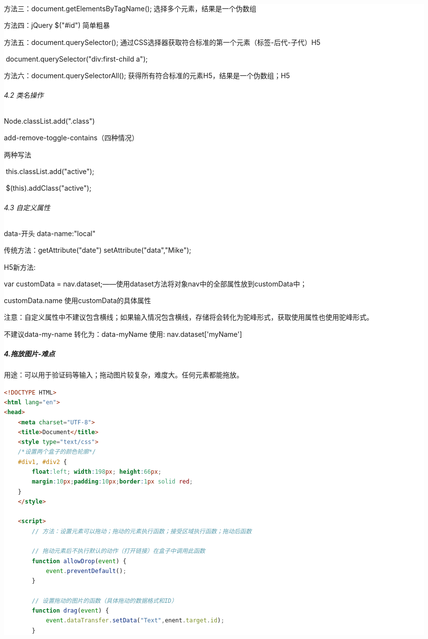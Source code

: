 方法三：document.getElementsByTagName(); 选择多个元素，结果是一个伪数组

方法四：jQuery	$("#id")	简单粗暴

方法五：document.querySelector(); 通过CSS选择器获取符合标准的第一个元素（标签-后代-子代）H5

​	document.querySelector("div:first-child a");

方法六：document.querySelectorAll(); 获得所有符合标准的元素H5，结果是一个伪数组；H5



###### 4.2 类名操作

Node.classList.add(".class")

add-remove-toggle-contains（四种情况）

两种写法

​	this.classList.add("active");

​	$(this).addClass("active");



###### 4.3 自定义属性

data-开头 data-name:"local"

传统方法：getAttribute("date") setAttribute("data","Mike");

H5新方法:

var customData = nav.dataset;——使用dataset方法将对象nav中的全部属性放到customData中；

customData.name 使用customData的具体属性

注意：自定义属性中不建议包含横线；如果输入情况包含横线，存储将会转化为驼峰形式，获取使用属性也使用驼峰形式。

不建议data-my-name 转化为：data-myName 使用: nav.dataset['myName']



##### 4.拖放图片-难点

用途：可以用于验证码等输入；拖动图片较复杂，难度大。任何元素都能拖放。

~~~html
<!DOCTYPE HTML>
<html lang="en">
<head>
	<meta charset="UTF-8">
	<title>Document</title>
	<style type="text/css">
	/*设置两个盒子的颜色轮廓*/
	#div1, #div2 {
		float:left; width:198px; height:66px; 
		margin:10px;padding:10px;border:1px solid red;
	}
	</style>

	<script>
		// 方法：设置元素可以拖动；拖动的元素执行函数；接受区域执行函数；拖动后函数
		
		// 拖动元素后不执行默认的动作（打开链接）在盒子中调用此函数
		function allowDrop(event) {
			event.preventDefault();
		}

		// 设置拖动的图片的函数（具体拖动的数据格式和ID）
		function drag(event) {
			event.dataTransfer.setData("Text",enent.target.id);
		}

~~~